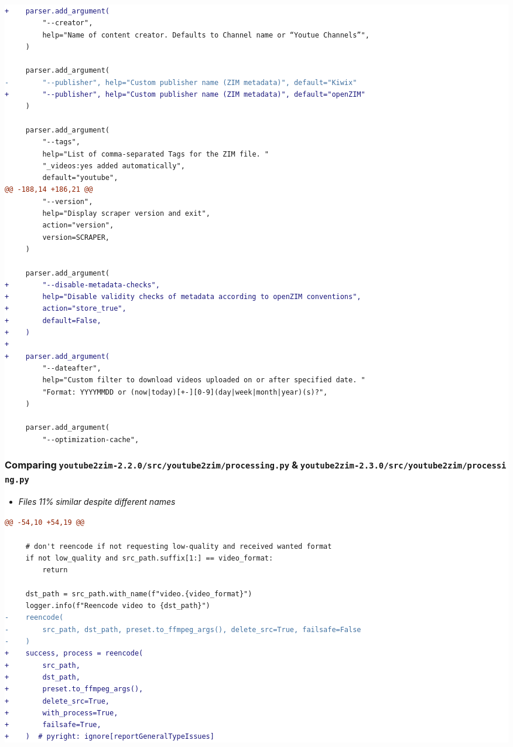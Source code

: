 ```diff
+    parser.add_argument(
         "--creator",
         help="Name of content creator. Defaults to Channel name or “Youtue Channels”",
     )
 
     parser.add_argument(
-        "--publisher", help="Custom publisher name (ZIM metadata)", default="Kiwix"
+        "--publisher", help="Custom publisher name (ZIM metadata)", default="openZIM"
     )
 
     parser.add_argument(
         "--tags",
         help="List of comma-separated Tags for the ZIM file. "
         "_videos:yes added automatically",
         default="youtube",
@@ -188,14 +186,21 @@
         "--version",
         help="Display scraper version and exit",
         action="version",
         version=SCRAPER,
     )
 
     parser.add_argument(
+        "--disable-metadata-checks",
+        help="Disable validity checks of metadata according to openZIM conventions",
+        action="store_true",
+        default=False,
+    )
+
+    parser.add_argument(
         "--dateafter",
         help="Custom filter to download videos uploaded on or after specified date. "
         "Format: YYYYMMDD or (now|today)[+-][0-9](day|week|month|year)(s)?",
     )
 
     parser.add_argument(
         "--optimization-cache",
```

### Comparing `youtube2zim-2.2.0/src/youtube2zim/processing.py` & `youtube2zim-2.3.0/src/youtube2zim/processing.py`

 * *Files 11% similar despite different names*

```diff
@@ -54,10 +54,19 @@
 
     # don't reencode if not requesting low-quality and received wanted format
     if not low_quality and src_path.suffix[1:] == video_format:
         return
 
     dst_path = src_path.with_name(f"video.{video_format}")
     logger.info(f"Reencode video to {dst_path}")
-    reencode(
-        src_path, dst_path, preset.to_ffmpeg_args(), delete_src=True, failsafe=False
-    )
+    success, process = reencode(
+        src_path,
+        dst_path,
+        preset.to_ffmpeg_args(),
+        delete_src=True,
+        with_process=True,
+        failsafe=True,
+    )  # pyright: ignore[reportGeneralTypeIssues]
```